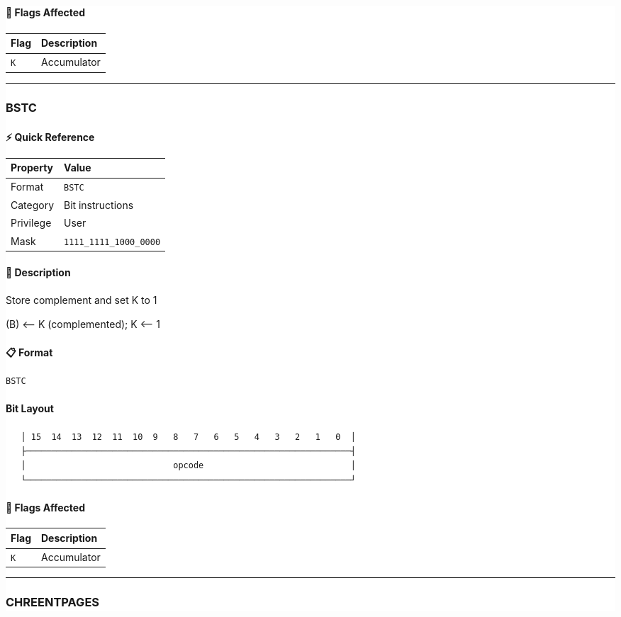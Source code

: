 #### 🚩 Flags Affected

| Flag | Description |
|:-----|:------------|
| `K` | Accumulator |

--------------------------------------------------------------------------------

### BSTC

#### ⚡ Quick Reference

| Property | Value |
|:---------|:-------|
| Format | `BSTC` |
| Category | Bit instructions |
| Privilege | User |
| Mask | `1111_1111_1000_0000` |

#### 📝 Description

Store complement and set K to 1

(B) ⟵ K (complemented); K ⟵ 1


#### 📋 Format

```
BSTC
```

#### Bit Layout

```
   │ 15  14  13  12  11  10  9   8   7   6   5   4   3   2   1   0  │
   ├────────────────────────────────────────────────────────────────┤
   │                             opcode                             │
   └────────────────────────────────────────────────────────────────┘

```

#### 🚩 Flags Affected

| Flag | Description |
|:-----|:------------|
| `K` | Accumulator |

--------------------------------------------------------------------------------

### CHREENTPAGES
